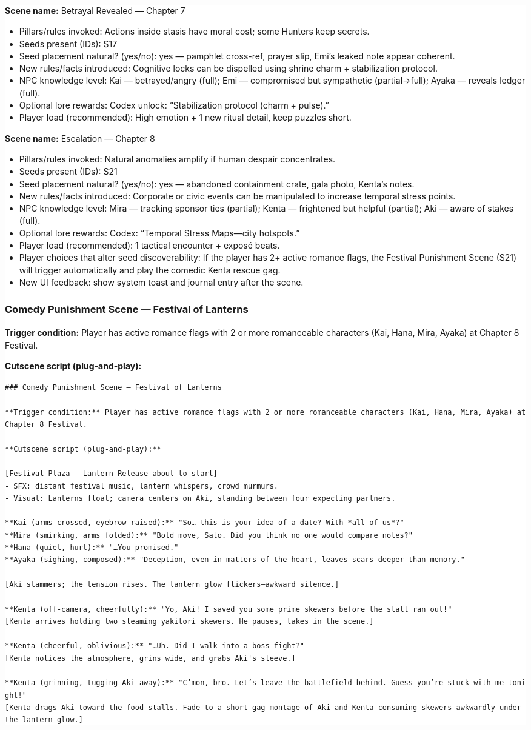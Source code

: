 **Scene name:** Betrayal Revealed — Chapter 7
- Pillars/rules invoked: Actions inside stasis have moral cost; some Hunters keep secrets.
- Seeds present (IDs): S17
- Seed placement natural? (yes/no): yes — pamphlet cross-ref, prayer slip, Emi’s leaked note appear coherent.
- New rules/facts introduced: Cognitive locks can be dispelled using shrine charm + stabilization protocol.
- NPC knowledge level: Kai — betrayed/angry (full); Emi — compromised but sympathetic (partial→full); Ayaka — reveals ledger (full).
- Optional lore rewards: Codex unlock: “Stabilization protocol (charm + pulse).”
- Player load (recommended): High emotion + 1 new ritual detail, keep puzzles short.

**Scene name:** Escalation — Chapter 8
- Pillars/rules invoked: Natural anomalies amplify if human despair concentrates.
- Seeds present (IDs): S21
- Seed placement natural? (yes/no): yes — abandoned containment crate, gala photo, Kenta’s notes.
- New rules/facts introduced: Corporate or civic events can be manipulated to increase temporal stress points.
- NPC knowledge level: Mira — tracking sponsor ties (partial); Kenta — frightened but helpful (partial); Aki — aware of stakes (full).
- Optional lore rewards: Codex: “Temporal Stress Maps—city hotspots.”
- Player load (recommended): 1 tactical encounter + exposé beats.
- Player choices that alter seed discoverability: If the player has 2+ active romance flags, the Festival Punishment Scene (S21) will trigger automatically and play the comedic Kenta rescue gag.
- New UI feedback: show system toast and journal entry after the scene.

### Comedy Punishment Scene — Festival of Lanterns

**Trigger condition:** Player has active romance flags with 2 or more romanceable characters (Kai, Hana, Mira, Ayaka) at Chapter 8 Festival.

**Cutscene script (plug-and-play):**

```
### Comedy Punishment Scene — Festival of Lanterns

**Trigger condition:** Player has active romance flags with 2 or more romanceable characters (Kai, Hana, Mira, Ayaka) at Chapter 8 Festival.

**Cutscene script (plug-and-play):**

[Festival Plaza — Lantern Release about to start]
- SFX: distant festival music, lantern whispers, crowd murmurs.
- Visual: Lanterns float; camera centers on Aki, standing between four expecting partners.

**Kai (arms crossed, eyebrow raised):** "So… this is your idea of a date? With *all of us*?"
**Mira (smirking, arms folded):** "Bold move, Sato. Did you think no one would compare notes?"
**Hana (quiet, hurt):** "…You promised."
**Ayaka (sighing, composed):** "Deception, even in matters of the heart, leaves scars deeper than memory."

[Aki stammers; the tension rises. The lantern glow flickers—awkward silence.]

**Kenta (off-camera, cheerfully):** "Yo, Aki! I saved you some prime skewers before the stall ran out!"
[Kenta arrives holding two steaming yakitori skewers. He pauses, takes in the scene.]

**Kenta (cheerful, oblivious):** "…Uh. Did I walk into a boss fight?"
[Kenta notices the atmosphere, grins wide, and grabs Aki's sleeve.]

**Kenta (grinning, tugging Aki away):** "C’mon, bro. Let’s leave the battlefield behind. Guess you’re stuck with me tonight!"
[Kenta drags Aki toward the food stalls. Fade to a short gag montage of Aki and Kenta consuming skewers awkwardly under the lantern glow.]

```